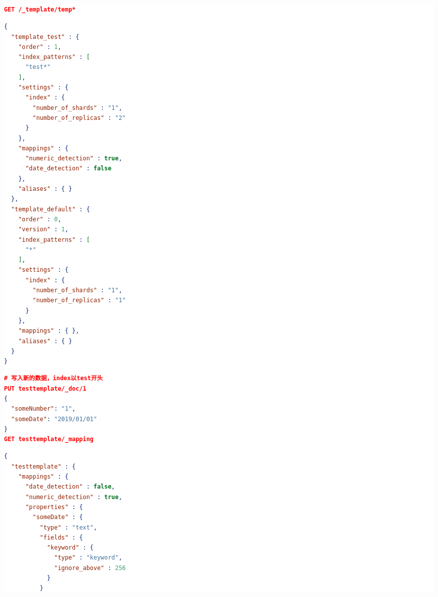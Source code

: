 ````json
GET /_template/temp*
````

````json
{
  "template_test" : {
    "order" : 1,
    "index_patterns" : [
      "test*"
    ],
    "settings" : {
      "index" : {
        "number_of_shards" : "1",
        "number_of_replicas" : "2"
      }
    },
    "mappings" : {
      "numeric_detection" : true,
      "date_detection" : false
    },
    "aliases" : { }
  },
  "template_default" : {
    "order" : 0,
    "version" : 1,
    "index_patterns" : [
      "*"
    ],
    "settings" : {
      "index" : {
        "number_of_shards" : "1",
        "number_of_replicas" : "1"
      }
    },
    "mappings" : { },
    "aliases" : { }
  }
}
````

````json
# 写入新的数据，index以test开头
PUT testtemplate/_doc/1
{
  "someNumber": "1",
  "someDate": "2019/01/01"
}
GET testtemplate/_mapping
````

````json
{
  "testtemplate" : {
    "mappings" : {
      "date_detection" : false,
      "numeric_detection" : true,
      "properties" : {
        "someDate" : {
          "type" : "text",
          "fields" : {
            "keyword" : {
              "type" : "keyword",
              "ignore_above" : 256
            }
          }
````